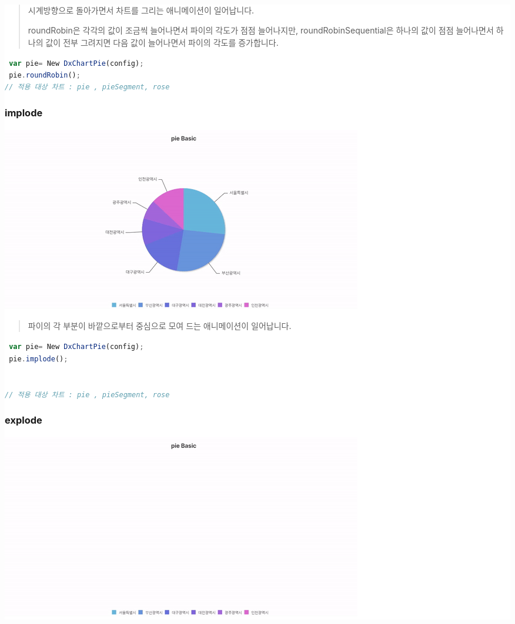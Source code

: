 > 시계방향으로 돌아가면서 차트를 그리는 애니메이션이 일어납니다.
>
> roundRobin은 각각의 값이 조금씩 늘어나면서 파이의 각도가 점점
> 늘어나지만, roundRobinSequential은 하나의 값이 점점 늘어나면서 하나의
> 값이 전부 그려지면 다음 값이 늘어나면서 파이의 각도를 증가합니다.

```javascript
 var pie= New DxChartPie(config);
 pie.roundRobin();
// 적용 대상 차트 : pie , pieSegment, rose
```
### implode

 ![Effect9](../../assets/img/image64.gif)

> 파이의 각 부분이 바깥으로부터 중심으로 모여 드는 애니메이션이
> 일어납니다.

```javascript
 var pie= New DxChartPie(config);
 pie.implode();

 
// 적용 대상 차트 : pie , pieSegment, rose

```
### explode

 ![Effect10](../../assets/img/image65.gif)

